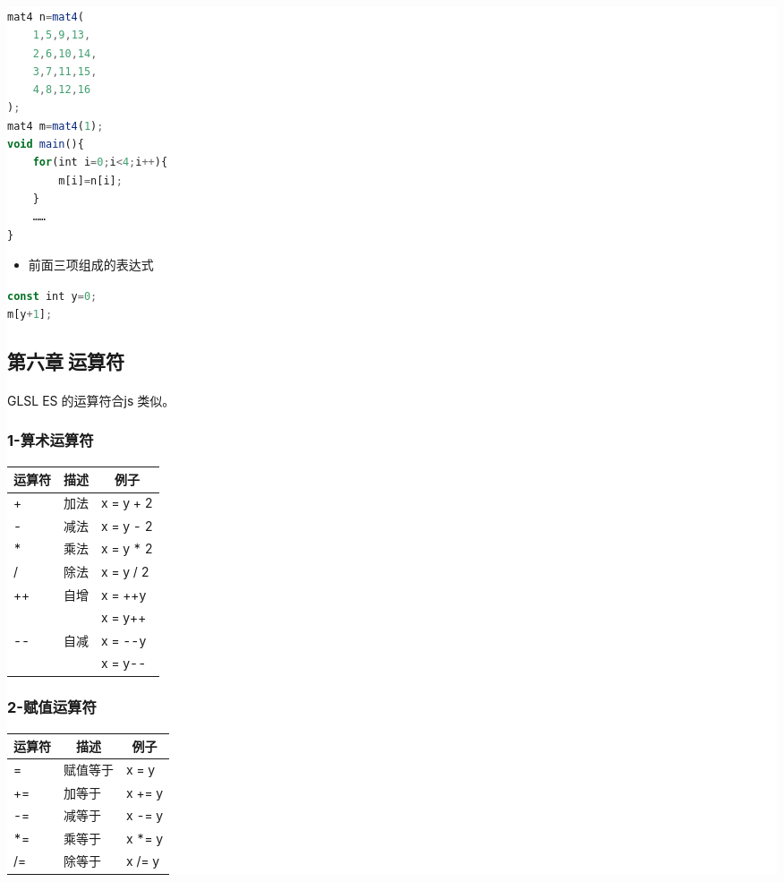 ```js
mat4 n=mat4(
    1,5,9,13,
    2,6,10,14,
    3,7,11,15,
    4,8,12,16
);
mat4 m=mat4(1);
void main(){
    for(int i=0;i<4;i++){
        m[i]=n[i];
    }
    ……
}
```



- 前面三项组成的表达式

```js
const int y=0;
m[y+1];
```

 



## 第六章 运算符

GLSL ES 的运算符合js 类似。



### 1-算术运算符

| 运算符 | 描述 | 例子      |
| ------ | ---- | --------- |
| +      | 加法 | x = y + 2 |
| -      | 减法 | x = y - 2 |
| *      | 乘法 | x = y * 2 |
| /      | 除法 | x = y / 2 |
| ++     | 自增 | x = ++y   |
|        |      | x = y++   |
| --     | 自减 | x = --y   |
|        |      | x = y--   |



### 2-赋值运算符

| 运算符 | 描述     | 例子   |
| ------ | -------- | ------ |
| =      | 赋值等于 | x = y  |
| +=     | 加等于   | x += y |
| -=     | 减等于   | x -= y |
| *=     | 乘等于   | x *= y |
| /=     | 除等于   | x /= y |
